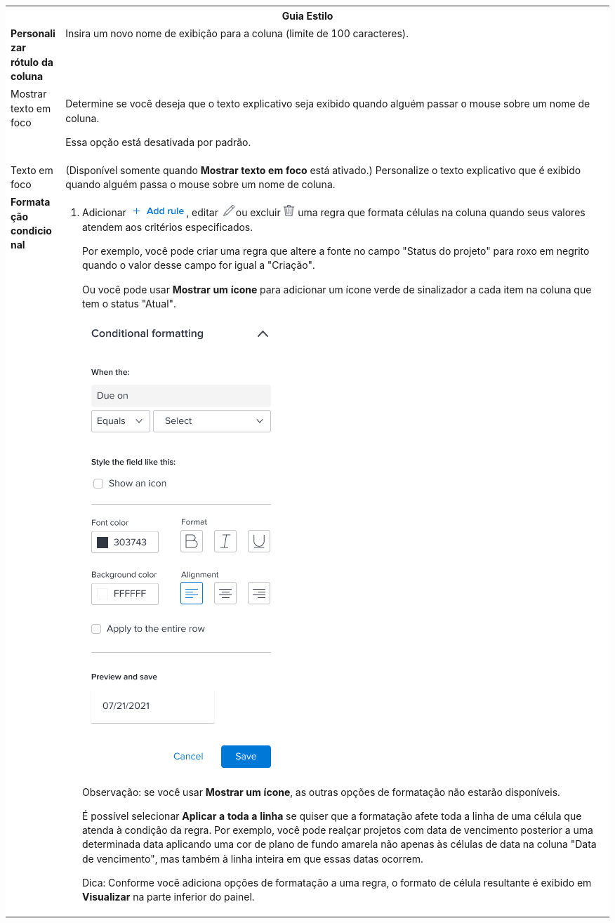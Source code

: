   <table style="table-layout:auto"> 
    <col> 
    <col> 
    <tbody> 
     <tr> 
      <th role="rowheader" colspan="2">Guia Estilo</th> 
     </tr> 
     <tr> 
      <td role="rowheader"><strong>Personalizar rótulo da coluna</strong> </td> 
      <td>Insira um novo nome de exibição para a coluna (limite de 100 caracteres).</td> 
     </tr> 
     <tr> 
      <td role="rowheader">Mostrar texto em foco</td> 
      <td> <p>Determine se você deseja que o texto explicativo seja exibido quando alguém passar o mouse sobre um nome de coluna.</p> <p>Essa opção está desativada por padrão.</p> </td> 
     </tr> 
     <tr> 
      <td role="rowheader">Texto em foco</td> 
      <td>(Disponível somente quando <strong>Mostrar texto em foco</strong> está ativado.) Personalize o texto explicativo que é exibido quando alguém passa o mouse sobre um nome de coluna.</td> 
     </tr> 
     <tr> 
      <td role="rowheader"><strong>Formatação condicional</strong> </td> 
      <td> 
       <ol data-mc-continue="false"> 
        <li value="1"> <p>Adicionar <img src="assets/add-rule.png">, editar <img src="assets/edit-icon.png">ou excluir <img src="assets/delete.png"> uma regra que formata células na coluna quando seus valores atendem aos critérios especificados.</p> <p>Por exemplo, você pode criar uma regra que altere a fonte no campo "Status do projeto" para roxo em negrito quando o valor desse campo for igual a "Criação".</p> <p>Ou você pode usar <b>Mostrar um ícone</b> para adicionar um ícone verde de sinalizador a cada item na coluna que tem o status "Atual".</p> <p> <img src="assets/conditional-formatting-options.png"> </p> <p>Observação: se você usar <strong>Mostrar um ícone</strong>, as outras opções de formatação não estarão disponíveis.</p> <p>É possível selecionar <strong>Aplicar a toda a linha</strong> se quiser que a formatação afete toda a linha de uma célula que atenda à condição da regra. Por exemplo, você pode realçar projetos com data de vencimento posterior a uma determinada data aplicando uma cor de plano de fundo amarela não apenas às células de data na coluna "Data de vencimento", mas também à linha inteira em que essas datas ocorrem.</p> <p>Dica: Conforme você adiciona opções de formatação a uma regra, o formato de célula resultante é exibido em <strong>Visualizar</strong> na parte inferior do painel.</p> </li> 